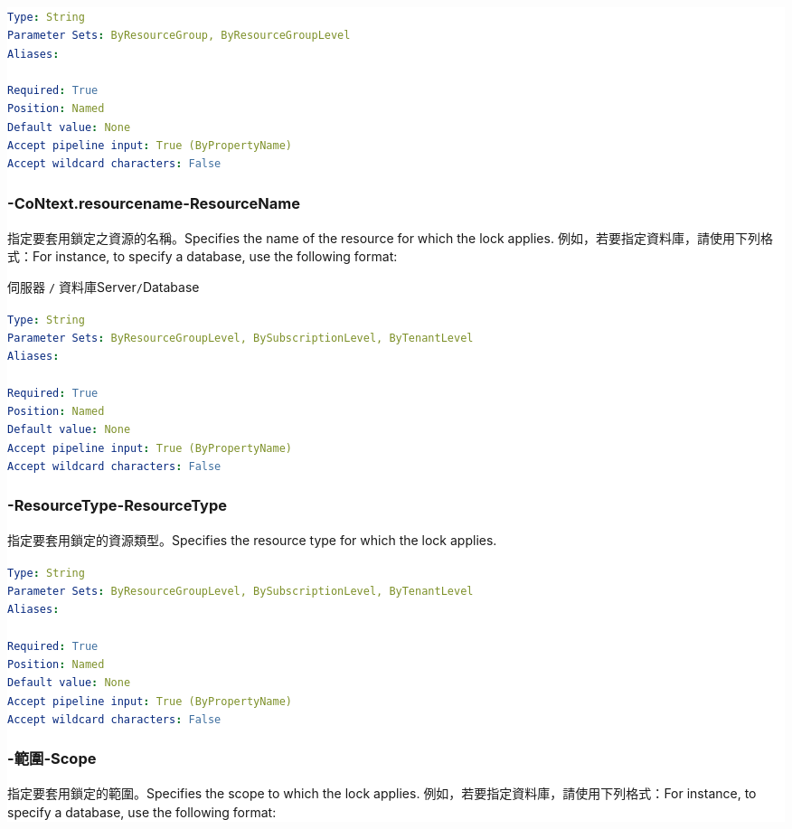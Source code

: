 ```yaml
Type: String
Parameter Sets: ByResourceGroup, ByResourceGroupLevel
Aliases:

Required: True
Position: Named
Default value: None
Accept pipeline input: True (ByPropertyName)
Accept wildcard characters: False
```

### <span data-ttu-id="29a35-149">-CoNtext.resourcename</span><span class="sxs-lookup"><span data-stu-id="29a35-149">-ResourceName</span></span>
<span data-ttu-id="29a35-150">指定要套用鎖定之資源的名稱。</span><span class="sxs-lookup"><span data-stu-id="29a35-150">Specifies the name of the resource for which the lock applies.</span></span>
<span data-ttu-id="29a35-151">例如，若要指定資料庫，請使用下列格式：</span><span class="sxs-lookup"><span data-stu-id="29a35-151">For instance, to specify a database, use the following format:</span></span> 

<span data-ttu-id="29a35-152">伺服器 `/` 資料庫</span><span class="sxs-lookup"><span data-stu-id="29a35-152">Server`/`Database</span></span>

```yaml
Type: String
Parameter Sets: ByResourceGroupLevel, BySubscriptionLevel, ByTenantLevel
Aliases:

Required: True
Position: Named
Default value: None
Accept pipeline input: True (ByPropertyName)
Accept wildcard characters: False
```

### <span data-ttu-id="29a35-153">-ResourceType</span><span class="sxs-lookup"><span data-stu-id="29a35-153">-ResourceType</span></span>
<span data-ttu-id="29a35-154">指定要套用鎖定的資源類型。</span><span class="sxs-lookup"><span data-stu-id="29a35-154">Specifies the resource type for which the lock applies.</span></span>

```yaml
Type: String
Parameter Sets: ByResourceGroupLevel, BySubscriptionLevel, ByTenantLevel
Aliases:

Required: True
Position: Named
Default value: None
Accept pipeline input: True (ByPropertyName)
Accept wildcard characters: False
```

### <span data-ttu-id="29a35-155">-範圍</span><span class="sxs-lookup"><span data-stu-id="29a35-155">-Scope</span></span>
<span data-ttu-id="29a35-156">指定要套用鎖定的範圍。</span><span class="sxs-lookup"><span data-stu-id="29a35-156">Specifies the scope to which the lock applies.</span></span>
<span data-ttu-id="29a35-157">例如，若要指定資料庫，請使用下列格式：</span><span class="sxs-lookup"><span data-stu-id="29a35-157">For instance, to specify a database, use the following format:</span></span> 
